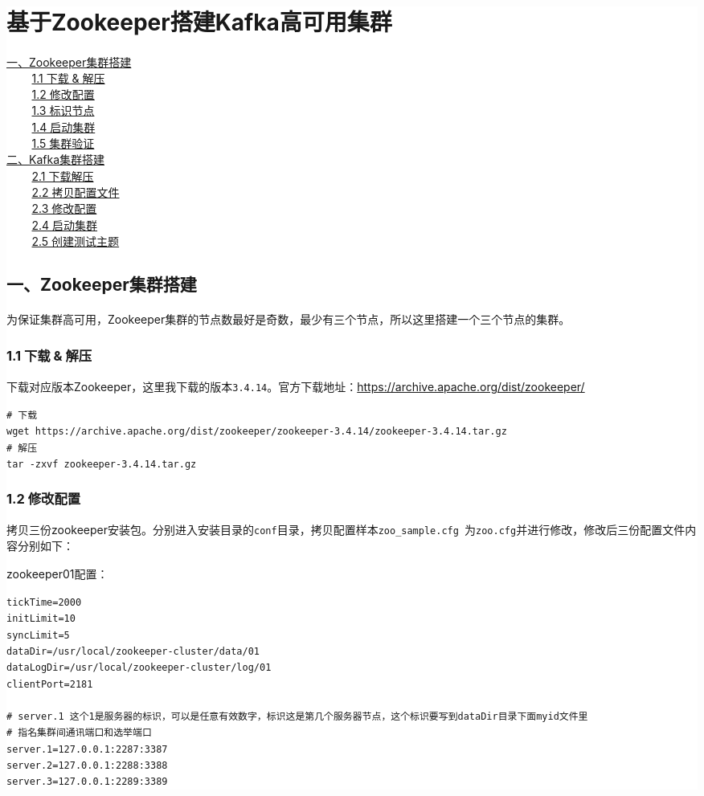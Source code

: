 # 基于Zookeeper搭建Kafka高可用集群

<nav>
<a href="#一Zookeeper集群搭建">一、Zookeeper集群搭建</a><br/>
&nbsp;&nbsp;&nbsp;&nbsp;&nbsp;&nbsp;&nbsp;&nbsp;<a href="#11-下载--解压">1.1 下载 & 解压</a><br/>
&nbsp;&nbsp;&nbsp;&nbsp;&nbsp;&nbsp;&nbsp;&nbsp;<a href="#12-修改配置">1.2 修改配置</a><br/>
&nbsp;&nbsp;&nbsp;&nbsp;&nbsp;&nbsp;&nbsp;&nbsp;<a href="#13-标识节点">1.3 标识节点</a><br/>
&nbsp;&nbsp;&nbsp;&nbsp;&nbsp;&nbsp;&nbsp;&nbsp;<a href="#14-启动集群">1.4 启动集群</a><br/>
&nbsp;&nbsp;&nbsp;&nbsp;&nbsp;&nbsp;&nbsp;&nbsp;<a href="#15-集群验证">1.5 集群验证</a><br/>
<a href="#二Kafka集群搭建">二、Kafka集群搭建</a><br/>
&nbsp;&nbsp;&nbsp;&nbsp;&nbsp;&nbsp;&nbsp;&nbsp;<a href="#21-下载解压">2.1 下载解压</a><br/>
&nbsp;&nbsp;&nbsp;&nbsp;&nbsp;&nbsp;&nbsp;&nbsp;<a href="#22-拷贝配置文件">2.2 拷贝配置文件</a><br/>
&nbsp;&nbsp;&nbsp;&nbsp;&nbsp;&nbsp;&nbsp;&nbsp;<a href="#23-修改配置">2.3 修改配置</a><br/>
&nbsp;&nbsp;&nbsp;&nbsp;&nbsp;&nbsp;&nbsp;&nbsp;<a href="#24-启动集群">2.4 启动集群</a><br/>
&nbsp;&nbsp;&nbsp;&nbsp;&nbsp;&nbsp;&nbsp;&nbsp;<a href="#25-创建测试主题">2.5 创建测试主题</a><br/>
</nav>

## 一、Zookeeper集群搭建

为保证集群高可用，Zookeeper集群的节点数最好是奇数，最少有三个节点，所以这里搭建一个三个节点的集群。

### 1.1 下载 & 解压

下载对应版本Zookeeper，这里我下载的版本`3.4.14`。官方下载地址：https://archive.apache.org/dist/zookeeper/

```shell
# 下载
wget https://archive.apache.org/dist/zookeeper/zookeeper-3.4.14/zookeeper-3.4.14.tar.gz
# 解压
tar -zxvf zookeeper-3.4.14.tar.gz
```

### 1.2 修改配置

拷贝三份zookeeper安装包。分别进入安装目录的`conf`目录，拷贝配置样本`zoo_sample.cfg `为`zoo.cfg`并进行修改，修改后三份配置文件内容分别如下：

zookeeper01配置：

```shell
tickTime=2000
initLimit=10
syncLimit=5
dataDir=/usr/local/zookeeper-cluster/data/01
dataLogDir=/usr/local/zookeeper-cluster/log/01
clientPort=2181

# server.1 这个1是服务器的标识，可以是任意有效数字，标识这是第几个服务器节点，这个标识要写到dataDir目录下面myid文件里
# 指名集群间通讯端口和选举端口
server.1=127.0.0.1:2287:3387
server.2=127.0.0.1:2288:3388
server.3=127.0.0.1:2289:3389
```

